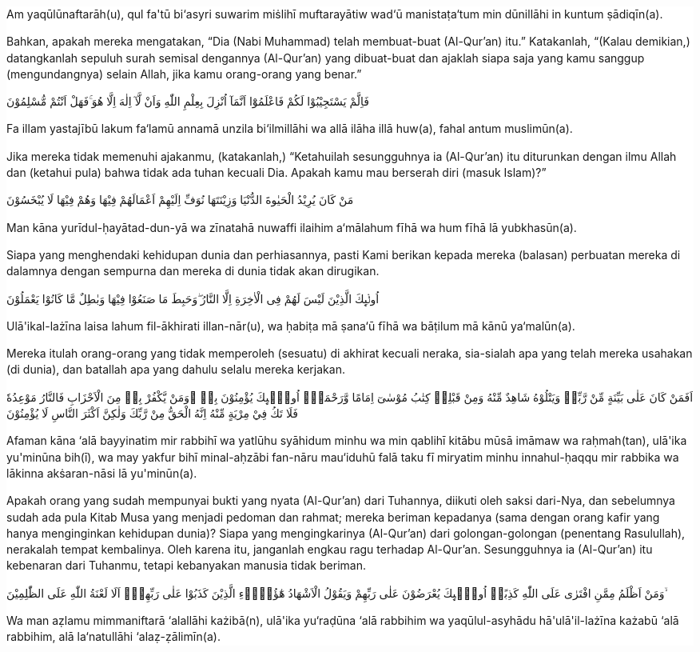 Am yaqūlūnaftarāh(u), qul fa'tū bi‘asyri suwarim miṡlihī muftarayātiw wad‘ū manistaṭa‘tum min dūnillāhi in kuntum ṣādiqīn(a).

Bahkan, apakah mereka mengatakan, “Dia (Nabi Muhammad) telah membuat-buat (Al-Qur’an) itu.” Katakanlah, “(Kalau demikian,) datangkanlah sepuluh surah semisal dengannya (Al-Qur’an) yang dibuat-buat dan ajaklah siapa saja yang kamu sanggup (mengundangnya) selain Allah, jika kamu orang-orang yang benar.”

فَاِلَّمْ يَسْتَجِيْبُوْا لَكُمْ فَاعْلَمُوْٓا اَنَّمَآ اُنْزِلَ بِعِلْمِ اللّٰهِ وَاَنْ لَّآ اِلٰهَ اِلَّا هُوَ ۚفَهَلْ اَنْتُمْ مُّسْلِمُوْنَ

Fa illam yastajībū lakum fa‘lamū annamā unzila bi‘ilmillāhi wa allā ilāha illā huw(a), fahal antum muslimūn(a).

Jika mereka tidak memenuhi ajakanmu, (katakanlah,) “Ketahuilah sesungguhnya ia (Al-Qur’an) itu diturunkan dengan ilmu Allah dan (ketahui pula) bahwa tidak ada tuhan kecuali Dia. Apakah kamu mau berserah diri (masuk Islam)?”

مَنْ كَانَ يُرِيْدُ الْحَيٰوةَ الدُّنْيَا وَزِيْنَتَهَا نُوَفِّ اِلَيْهِمْ اَعْمَالَهُمْ فِيْهَا وَهُمْ فِيْهَا لَا يُبْخَسُوْنَ

Man kāna yurīdul-ḥayātad-dun-yā wa zīnatahā nuwaffi ilaihim a‘mālahum fīhā wa hum fīhā lā yubkhasūn(a).

Siapa yang menghendaki kehidupan dunia dan perhiasannya, pasti Kami berikan kepada mereka (balasan) perbuatan mereka di dalamnya dengan sempurna dan mereka di dunia tidak akan dirugikan.

اُولٰۤىِٕكَ الَّذِيْنَ لَيْسَ لَهُمْ فِى الْاٰخِرَةِ اِلَّا النَّارُ ۖوَحَبِطَ مَا صَنَعُوْا فِيْهَا وَبٰطِلٌ مَّا كَانُوْا يَعْمَلُوْنَ

Ulā'ikal-lażīna laisa lahum fil-ākhirati illan-nār(u), wa ḥabiṭa mā ṣana‘ū fīhā wa bāṭilum mā kānū ya‘malūn(a).

Mereka itulah orang-orang yang tidak memperoleh (sesuatu) di akhirat kecuali neraka, sia-sialah apa yang telah mereka usahakan (di dunia), dan batallah apa yang dahulu selalu mereka kerjakan.

اَفَمَنْ كَانَ عَلٰى بَيِّنَةٍ مِّنْ رَّبِّهٖ وَيَتْلُوْهُ شَاهِدٌ مِّنْهُ وَمِنْ قَبْلِهٖ كِتٰبُ مُوْسٰىٓ اِمَامًا وَّرَحْمَةًۗ اُولٰۤىِٕكَ يُؤْمِنُوْنَ بِهٖ ۗوَمَنْ يَّكْفُرْ بِهٖ مِنَ الْاَحْزَابِ فَالنَّارُ مَوْعِدُهٗ فَلَا تَكُ فِيْ مِرْيَةٍ مِّنْهُ اِنَّهُ الْحَقُّ مِنْ رَّبِّكَ وَلٰكِنَّ اَكْثَرَ النَّاسِ لَا يُؤْمِنُوْنَ

Afaman kāna ‘alā bayyinatim mir rabbihī wa yatlūhu syāhidum minhu wa min qablihī kitābu mūsā imāmaw wa raḥmah(tan), ulā'ika yu'minūna bih(ī), wa may yakfur bihī minal-aḥzābi fan-nāru mau‘iduhū falā taku fī miryatim minhu innahul-ḥaqqu mir rabbika wa lākinna akṡaran-nāsi lā yu'minūn(a).

Apakah orang yang sudah mempunyai bukti yang nyata (Al-Qur’an) dari Tuhannya, diikuti oleh saksi dari-Nya, dan sebelumnya sudah ada pula Kitab Musa yang menjadi pedoman dan rahmat; mereka beriman kepadanya (sama dengan orang kafir yang hanya menginginkan kehidupan dunia)? Siapa yang mengingkarinya (Al-Qur’an) dari golongan-golongan (penentang Rasulullah), nerakalah tempat kembalinya. Oleh karena itu, janganlah engkau ragu terhadap Al-Qur’an. Sesungguhnya ia (Al-Qur’an) itu kebenaran dari Tuhanmu, tetapi kebanyakan manusia tidak beriman.

وَمَنْ اَظْلَمُ مِمَّنِ افْتَرٰى عَلَى اللّٰهِ كَذِبًاۗ اُولٰۤىِٕكَ يُعْرَضُوْنَ عَلٰى رَبِّهِمْ وَيَقُوْلُ الْاَشْهَادُ هٰٓؤُلَاۤءِ الَّذِيْنَ كَذَبُوْا عَلٰى رَبِّهِمْۚ اَلَا لَعْنَةُ اللّٰهِ عَلَى الظّٰلِمِيْنَ ۙ

Wa man aẓlamu mimmaniftarā ‘alallāhi każibā(n), ulā'ika yu‘raḍūna ‘alā rabbihim wa yaqūlul-asyhādu hā'ulā'il-lażīna każabū ‘alā rabbihim, alā la‘natullāhi ‘alaẓ-ẓālimīn(a).
